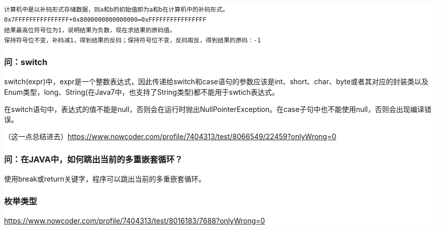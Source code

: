 	计算机中是以补码形式存储数据，则a和b的初始值即为a和b在计算机中的补码形式。
	0x7FFFFFFFFFFFFFFF+0x8000000000000000=0xFFFFFFFFFFFFFFFF
	结果最高位符号位为1，说明结果为负数，现在求结果的原码值。
	保持符号位不变，补码减1，得到结果的反码；保持符号位不变，反码取反，得到结果的原码：-1

### 问：switch

switch(expr)中，expr是一个整数表达式，因此传递给switch和case语句的参数应该是int、short、char、byte或者其对应的封装类以及Enum类型，long、String(在Java7中，也支持了String类型)都不能用于swtich表达式。

在switch语句中，表达式的值不能是null，否则会在运行时抛出NullPointerException。在case子句中也不能使用null，否则会出现编译错误。

（这一点总结进去）https://www.nowcoder.com/profile/7404313/test/8066549/22459?onlyWrong=0

### 问：在JAVA中，如何跳出当前的多重嵌套循环？

使用break或return关键字，程序可以跳出当前的多重嵌套循环。



### 枚举类型

https://www.nowcoder.com/profile/7404313/test/8016183/7688?onlyWrong=0

